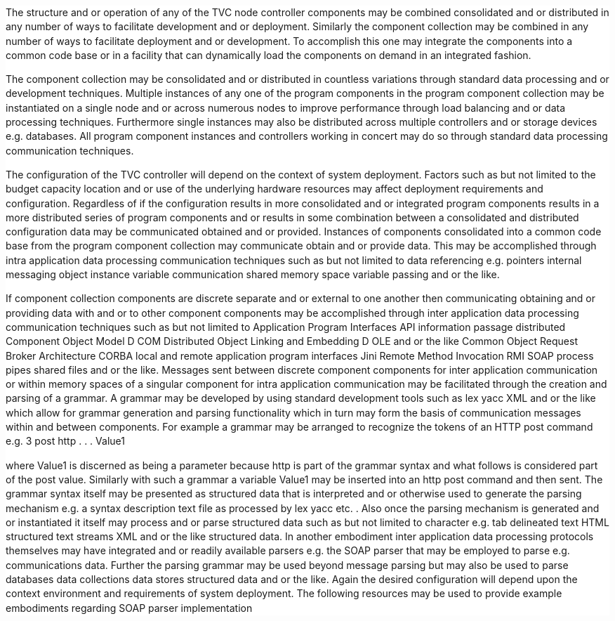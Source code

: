 The structure and or operation of any of the TVC node controller components may be combined consolidated and or distributed in any number of ways to facilitate development and or deployment. Similarly the component collection may be combined in any number of ways to facilitate deployment and or development. To accomplish this one may integrate the components into a common code base or in a facility that can dynamically load the components on demand in an integrated fashion.

The component collection may be consolidated and or distributed in countless variations through standard data processing and or development techniques. Multiple instances of any one of the program components in the program component collection may be instantiated on a single node and or across numerous nodes to improve performance through load balancing and or data processing techniques. Furthermore single instances may also be distributed across multiple controllers and or storage devices e.g. databases. All program component instances and controllers working in concert may do so through standard data processing communication techniques.

The configuration of the TVC controller will depend on the context of system deployment. Factors such as but not limited to the budget capacity location and or use of the underlying hardware resources may affect deployment requirements and configuration. Regardless of if the configuration results in more consolidated and or integrated program components results in a more distributed series of program components and or results in some combination between a consolidated and distributed configuration data may be communicated obtained and or provided. Instances of components consolidated into a common code base from the program component collection may communicate obtain and or provide data. This may be accomplished through intra application data processing communication techniques such as but not limited to data referencing e.g. pointers internal messaging object instance variable communication shared memory space variable passing and or the like.

If component collection components are discrete separate and or external to one another then communicating obtaining and or providing data with and or to other component components may be accomplished through inter application data processing communication techniques such as but not limited to Application Program Interfaces API information passage distributed Component Object Model D COM Distributed Object Linking and Embedding D OLE and or the like Common Object Request Broker Architecture CORBA local and remote application program interfaces Jini Remote Method Invocation RMI SOAP process pipes shared files and or the like. Messages sent between discrete component components for inter application communication or within memory spaces of a singular component for intra application communication may be facilitated through the creation and parsing of a grammar. A grammar may be developed by using standard development tools such as lex yacc XML and or the like which allow for grammar generation and parsing functionality which in turn may form the basis of communication messages within and between components. For example a grammar may be arranged to recognize the tokens of an HTTP post command e.g. 3 post http . . . Value1

where Value1 is discerned as being a parameter because http is part of the grammar syntax and what follows is considered part of the post value. Similarly with such a grammar a variable Value1 may be inserted into an http post command and then sent. The grammar syntax itself may be presented as structured data that is interpreted and or otherwise used to generate the parsing mechanism e.g. a syntax description text file as processed by lex yacc etc. . Also once the parsing mechanism is generated and or instantiated it itself may process and or parse structured data such as but not limited to character e.g. tab delineated text HTML structured text streams XML and or the like structured data. In another embodiment inter application data processing protocols themselves may have integrated and or readily available parsers e.g. the SOAP parser that may be employed to parse e.g. communications data. Further the parsing grammar may be used beyond message parsing but may also be used to parse databases data collections data stores structured data and or the like. Again the desired configuration will depend upon the context environment and requirements of system deployment. The following resources may be used to provide example embodiments regarding SOAP parser implementation 
